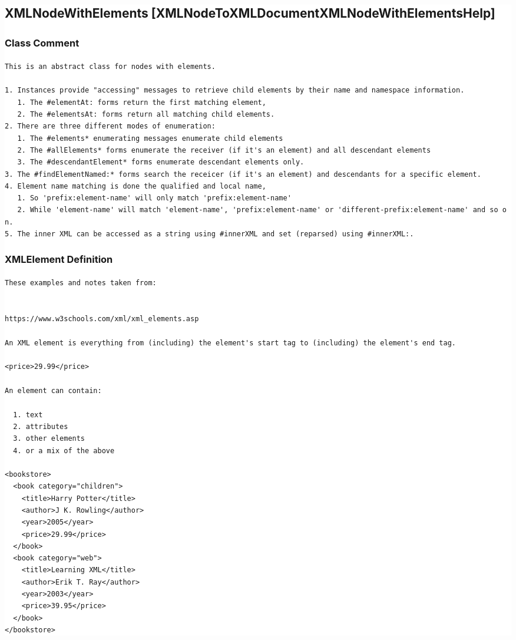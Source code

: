 
<a id="org30050a7"></a>

## XMLNodeWithElements  [XMLNodeToXMLDocumentXMLNodeWithElementsHelp]


<a id="org2147be4"></a>

### Class Comment

    
    This is an abstract class for nodes with elements.
    
    1. Instances provide "accessing" messages to retrieve child elements by their name and namespace information.
       1. The #elementAt: forms return the first matching element,
       2. The #elementsAt: forms return all matching child elements.
    2. There are three different modes of enumeration:
       1. The #elements* enumerating messages enumerate child elements
       2. The #allElements* forms enumerate the receiver (if it's an element) and all descendant elements
       3. The #descendantElement* forms enumerate descendant elements only.
    3. The #findElementNamed:* forms search the receicer (if it's an element) and descendants for a specific element.
    4. Element name matching is done the qualified and local name,
       1. So 'prefix:element-name' will only match 'prefix:element-name'
       2. While 'element-name' will match 'element-name', 'prefix:element-name' or 'different-prefix:element-name' and so on.
    5. The inner XML can be accessed as a string using #innerXML and set (reparsed) using #innerXML:.


<a id="orgdc39d83"></a>

### XMLElement Definition

    These examples and notes taken from:
    
    
    https://www.w3schools.com/xml/xml_elements.asp
    
    An XML element is everything from (including) the element's start tag to (including) the element's end tag.
    
    <price>29.99</price>
    
    An element can contain:
    
      1. text
      2. attributes
      3. other elements
      4. or a mix of the above
    
    <bookstore>
      <book category="children">
        <title>Harry Potter</title>
        <author>J K. Rowling</author>
        <year>2005</year>
        <price>29.99</price>
      </book>
      <book category="web">
        <title>Learning XML</title>
        <author>Erik T. Ray</author>
        <year>2003</year>
        <price>39.95</price>
      </book>
    </bookstore>
    